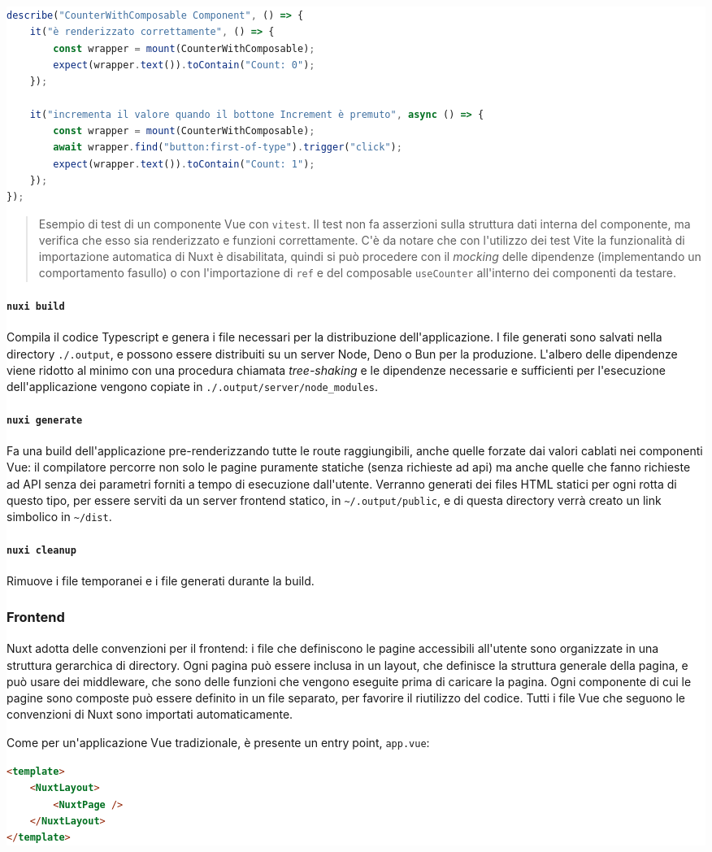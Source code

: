 ```typescript
describe("CounterWithComposable Component", () => {
	it("è renderizzato correttamente", () => {
		const wrapper = mount(CounterWithComposable);
		expect(wrapper.text()).toContain("Count: 0");
	});

	it("incrementa il valore quando il bottone Increment è premuto", async () => {
		const wrapper = mount(CounterWithComposable);
		await wrapper.find("button:first-of-type").trigger("click");
		expect(wrapper.text()).toContain("Count: 1");
	});
});
```

> Esempio di test di un componente Vue con `vitest`. Il test non fa asserzioni sulla struttura dati interna del componente, ma verifica che esso sia renderizzato e funzioni correttamente. C'è da notare che con l'utilizzo dei test Vite la funzionalità di importazione automatica di Nuxt è disabilitata, quindi si può procedere con il _mocking_ delle dipendenze (implementando un comportamento fasullo) o con l'importazione di `ref` e del composable `useCounter` all'interno dei componenti da testare.

#### `nuxi build`

Compila il codice Typescript e genera i file necessari per la distribuzione dell'applicazione. I file generati sono salvati nella directory `./.output`, e possono essere distribuiti su un server Node, Deno o Bun per la produzione. L'albero delle dipendenze viene ridotto al minimo con una procedura chiamata _tree-shaking_ e le dipendenze necessarie e sufficienti per l'esecuzione dell'applicazione vengono copiate in `./.output/server/node_modules`.

#### `nuxi generate`

Fa una build dell'applicazione pre-renderizzando tutte le route raggiungibili, anche quelle forzate dai valori cablati nei componenti Vue: il compilatore percorre non solo le pagine puramente statiche (senza richieste ad api) ma anche quelle che fanno richieste ad API senza dei parametri forniti a tempo di esecuzione dall'utente. Verranno generati dei files HTML statici per ogni rotta di questo tipo, per essere serviti da un server frontend statico, in `~/.output/public`, e di questa directory verrà creato un link simbolico in `~/dist`.

#### `nuxi cleanup`

Rimuove i file temporanei e i file generati durante la build.

### Frontend

Nuxt adotta delle convenzioni per il frontend: i file che definiscono le pagine accessibili all'utente sono organizzate in una struttura gerarchica di directory. Ogni pagina può essere inclusa in un layout, che definisce la struttura generale della pagina, e può usare dei middleware, che sono delle funzioni che vengono eseguite prima di caricare la pagina. Ogni componente di cui le pagine sono composte può essere definito in un file separato, per favorire il riutilizzo del codice. Tutti i file Vue che seguono le convenzioni di Nuxt sono importati automaticamente.

Come per un'applicazione Vue tradizionale, è presente un entry point, `app.vue`:

```html
<template>
	<NuxtLayout>
		<NuxtPage />
	</NuxtLayout>
</template>
```
